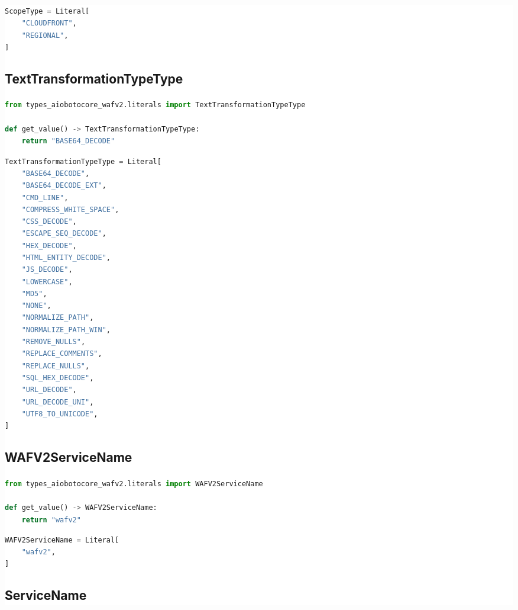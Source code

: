 ```python title="Definition"
ScopeType = Literal[
    "CLOUDFRONT",
    "REGIONAL",
]
```
## TextTransformationTypeType

```python title="Usage Example"
from types_aiobotocore_wafv2.literals import TextTransformationTypeType

def get_value() -> TextTransformationTypeType:
    return "BASE64_DECODE"
```

```python title="Definition"
TextTransformationTypeType = Literal[
    "BASE64_DECODE",
    "BASE64_DECODE_EXT",
    "CMD_LINE",
    "COMPRESS_WHITE_SPACE",
    "CSS_DECODE",
    "ESCAPE_SEQ_DECODE",
    "HEX_DECODE",
    "HTML_ENTITY_DECODE",
    "JS_DECODE",
    "LOWERCASE",
    "MD5",
    "NONE",
    "NORMALIZE_PATH",
    "NORMALIZE_PATH_WIN",
    "REMOVE_NULLS",
    "REPLACE_COMMENTS",
    "REPLACE_NULLS",
    "SQL_HEX_DECODE",
    "URL_DECODE",
    "URL_DECODE_UNI",
    "UTF8_TO_UNICODE",
]
```
## WAFV2ServiceName

```python title="Usage Example"
from types_aiobotocore_wafv2.literals import WAFV2ServiceName

def get_value() -> WAFV2ServiceName:
    return "wafv2"
```

```python title="Definition"
WAFV2ServiceName = Literal[
    "wafv2",
]
```
## ServiceName
